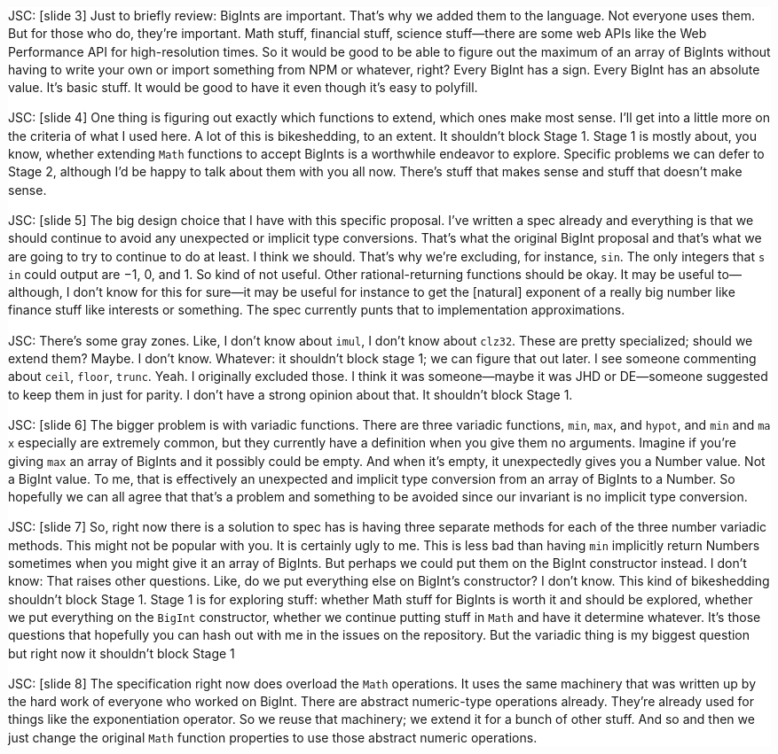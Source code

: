 JSC: [slide 3] Just to briefly review: BigInts are important. That’s why we added them to the language. Not everyone uses them. But for those who do, they’re important. Math stuff, financial stuff, science stuff—there are some web APIs like the Web Performance API for high-resolution times. So it would be good to be able to figure out the maximum of an array of BigInts without having to write your own or import something from NPM or whatever, right? Every BigInt has a sign. Every BigInt has an absolute value. It’s basic stuff. It would be good to have it even though it’s easy to polyfill.

JSC: [slide 4] One thing is figuring out exactly which functions to extend, which ones make most sense. I’ll get into a little more on the criteria of what I used here. A lot of this is bikeshedding, to an extent. It shouldn’t block Stage 1. Stage 1 is mostly about, you know, whether extending `Math` functions to accept BigInts is a worthwhile endeavor to explore. Specific problems we can defer to Stage 2, although I’d be happy to talk about them with you all now. There’s stuff that makes sense and stuff that doesn’t make sense.

JSC: [slide 5] The big design choice that I have with this specific proposal. I’ve written a spec already and everything is that we should continue to avoid any unexpected or implicit type conversions. That’s what the original BigInt proposal and that’s what we are going to try to continue to do at least. I think we should. That’s why we’re excluding, for instance, `sin`. The only integers that `sin` could output are −1, 0, and 1. So kind of not useful. Other rational-returning functions should be okay. It may be useful to—although, I don’t know for this for sure—it may be useful for instance to get the [natural] exponent of a really big number like finance stuff like interests or something. The spec currently punts that to implementation approximations.

JSC: There’s some gray zones. Like, I don’t know about `imul`, I don’t know about `clz32`. These are pretty specialized; should we extend them? Maybe. I don’t know. Whatever: it shouldn’t block stage 1; we can figure that out later. I see someone commenting about `ceil`, `floor`, `trunc`. Yeah. I originally excluded those. I think it was someone—maybe it was JHD or DE—someone suggested to keep them in just for parity. I don’t have a strong opinion about that. It shouldn’t block Stage 1.

JSC: [slide 6] The bigger problem is with variadic functions. There are three variadic functions, `min`, `max`, and `hypot`, and `min` and `max` especially are extremely common, but they currently have a definition when you give them no arguments. Imagine if you’re giving `max` an array of BigInts and it possibly could be empty. And when it’s empty, it unexpectedly gives you a Number value. Not a BigInt value. To me, that is effectively an unexpected and implicit type conversion from an array of BigInts to a Number. So hopefully we can all agree that that’s a problem and something to be avoided since our invariant is no implicit type conversion.

JSC: [slide 7] So, right now there is a solution to spec has is having three separate methods for each of the three number variadic methods. This might not be popular with you. It is certainly ugly to me. This is less bad than having `min` implicitly return Numbers sometimes when you might give it an array of BigInts. But perhaps we could put them on the BigInt constructor instead. I don’t know: That raises other questions. Like, do we put everything else on BigInt’s constructor? I don’t know. This kind of bikeshedding shouldn’t block Stage 1. Stage 1 is for exploring stuff: whether Math stuff for BigInts  is worth it and should be explored, whether we put everything on the `BigInt` constructor, whether we continue putting stuff in `Math` and have it determine whatever. It’s those questions that hopefully you can hash out with me in the issues on the repository. But the variadic thing is my biggest question but right now it shouldn’t block Stage 1

JSC: [slide 8] The specification right now does overload the `Math` operations. It uses the same machinery that was written up by the hard work of everyone who worked on BigInt. There are abstract numeric-type operations already. They’re already used for things like the exponentiation operator. So we reuse that machinery; we extend it for a bunch of other stuff. And so and then we just change the original `Math` function properties to use those abstract numeric operations.
